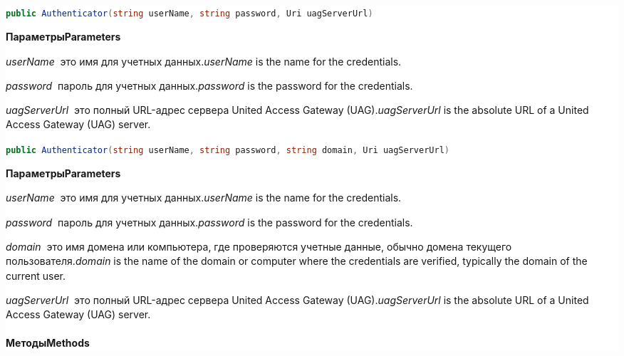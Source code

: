     
    



```cs
public Authenticator(string userName, string password, Uri uagServerUrl)
```

 <span data-ttu-id="6b0d4-150">**Параметры**</span><span class="sxs-lookup"><span data-stu-id="6b0d4-150">**Parameters**</span></span>
  
    
    
 <span data-ttu-id="6b0d4-151">_userName_  это имя для учетных данных.</span><span class="sxs-lookup"><span data-stu-id="6b0d4-151">_userName_ is the name for the credentials.</span></span>
  
    
    
 <span data-ttu-id="6b0d4-152">_password_  пароль для учетных данных.</span><span class="sxs-lookup"><span data-stu-id="6b0d4-152">_password_ is the password for the credentials.</span></span>
  
    
    
 <span data-ttu-id="6b0d4-153">_uagServerUrl_  это полный URL-адрес сервера United Access Gateway (UAG).</span><span class="sxs-lookup"><span data-stu-id="6b0d4-153">_uagServerUrl_ is the absolute URL of a United Access Gateway (UAG) server.</span></span>
  
    
    



```cs
public Authenticator(string userName, string password, string domain, Uri uagServerUrl)
```

 <span data-ttu-id="6b0d4-154">**Параметры**</span><span class="sxs-lookup"><span data-stu-id="6b0d4-154">**Parameters**</span></span>
  
    
    
 <span data-ttu-id="6b0d4-155">_userName_  это имя для учетных данных.</span><span class="sxs-lookup"><span data-stu-id="6b0d4-155">_userName_ is the name for the credentials.</span></span>
  
    
    
 <span data-ttu-id="6b0d4-156">_password_  пароль для учетных данных.</span><span class="sxs-lookup"><span data-stu-id="6b0d4-156">_password_ is the password for the credentials.</span></span>
  
    
    
 <span data-ttu-id="6b0d4-157">_domain_  это имя домена или компьютера, где проверяются учетные данные, обычно домена текущего пользователя.</span><span class="sxs-lookup"><span data-stu-id="6b0d4-157">_domain_ is the name of the domain or computer where the credentials are verified, typically the domain of the current user.</span></span>
  
    
    
 <span data-ttu-id="6b0d4-158">_uagServerUrl_  это полный URL-адрес сервера United Access Gateway (UAG).</span><span class="sxs-lookup"><span data-stu-id="6b0d4-158">_uagServerUrl_ is the absolute URL of a United Access Gateway (UAG) server.</span></span>
  
    
    

#### <a name="methods"></a><span data-ttu-id="6b0d4-159">Методы</span><span class="sxs-lookup"><span data-stu-id="6b0d4-159">Methods</span></span>
